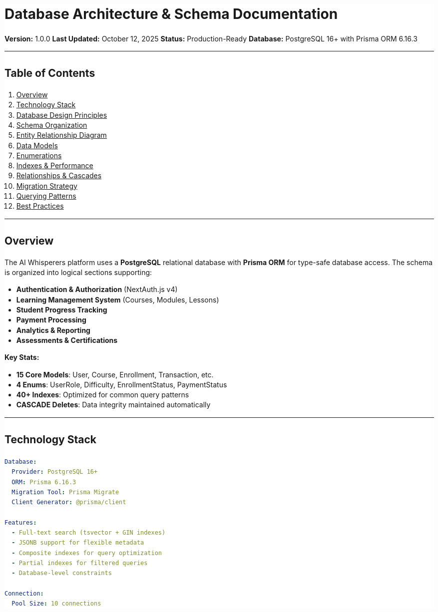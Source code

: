 # Database Architecture & Schema Documentation

**Version:** 1.0.0
**Last Updated:** October 12, 2025
**Status:** Production-Ready
**Database:** PostgreSQL 16+ with Prisma ORM 6.16.3

---

## Table of Contents

1. [Overview](#overview)
2. [Technology Stack](#technology-stack)
3. [Database Design Principles](#database-design-principles)
4. [Schema Organization](#schema-organization)
5. [Entity Relationship Diagram](#entity-relationship-diagram)
6. [Data Models](#data-models)
7. [Enumerations](#enumerations)
8. [Indexes & Performance](#indexes--performance)
9. [Relationships & Cascades](#relationships--cascades)
10. [Migration Strategy](#migration-strategy)
11. [Querying Patterns](#querying-patterns)
12. [Best Practices](#best-practices)

---

## Overview

The AI Whisperers platform uses a **PostgreSQL** relational database with **Prisma ORM** for type-safe database access. The schema is organized into logical sections supporting:

- **Authentication & Authorization** (NextAuth.js v4)
- **Learning Management System** (Courses, Modules, Lessons)
- **Student Progress Tracking**
- **Payment Processing**
- **Analytics & Reporting**
- **Assessments & Certifications**

**Key Stats:**
- **15 Core Models**: User, Course, Enrollment, Transaction, etc.
- **4 Enums**: UserRole, Difficulty, EnrollmentStatus, PaymentStatus
- **40+ Indexes**: Optimized for common query patterns
- **CASCADE Deletes**: Data integrity maintained automatically

---

## Technology Stack

```yaml
Database:
  Provider: PostgreSQL 16+
  ORM: Prisma 6.16.3
  Migration Tool: Prisma Migrate
  Client Generator: @prisma/client

Features:
  - Full-text search (tsvector + GIN indexes)
  - JSONB support for flexible metadata
  - Composite indexes for query optimization
  - Partial indexes for filtered queries
  - Database-level constraints

Connection:
  Pool Size: 10 connections
```